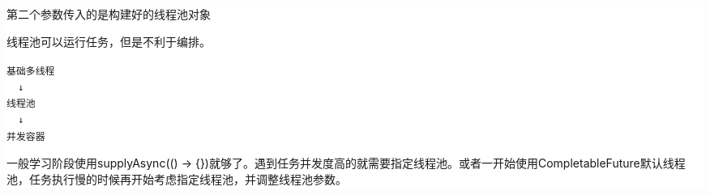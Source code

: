 第二个参数传入的是构建好的线程池对象

线程池可以运行任务，但是不利于编排。

```
基础多线程
  ↓
线程池
  ↓
并发容器
```

一般学习阶段使用supplyAsync(() -> {})就够了。遇到任务并发度高的就需要指定线程池。或者一开始使用CompletableFuture默认线程池，任务执行慢的时候再开始考虑指定线程池，并调整线程池参数。
